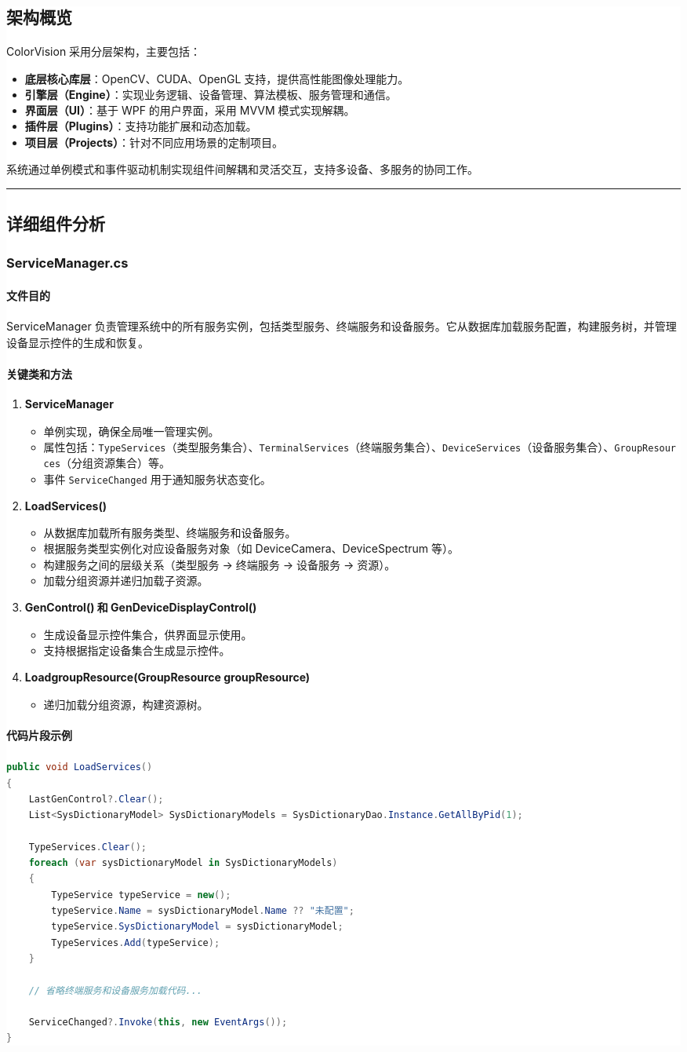 
## 架构概览

ColorVision 采用分层架构，主要包括：

- **底层核心库层**：OpenCV、CUDA、OpenGL 支持，提供高性能图像处理能力。  
- **引擎层（Engine）**：实现业务逻辑、设备管理、算法模板、服务管理和通信。  
- **界面层（UI）**：基于 WPF 的用户界面，采用 MVVM 模式实现解耦。  
- **插件层（Plugins）**：支持功能扩展和动态加载。  
- **项目层（Projects）**：针对不同应用场景的定制项目。  

系统通过单例模式和事件驱动机制实现组件间解耦和灵活交互，支持多设备、多服务的协同工作。

---

## 详细组件分析

### ServiceManager.cs

#### 文件目的
ServiceManager 负责管理系统中的所有服务实例，包括类型服务、终端服务和设备服务。它从数据库加载服务配置，构建服务树，并管理设备显示控件的生成和恢复。

#### 关键类和方法

1. **ServiceManager**  
   - 单例实现，确保全局唯一管理实例。  
   - 属性包括：`TypeServices`（类型服务集合）、`TerminalServices`（终端服务集合）、`DeviceServices`（设备服务集合）、`GroupResources`（分组资源集合）等。  
   - 事件 `ServiceChanged` 用于通知服务状态变化。

2. **LoadServices()**  
   - 从数据库加载所有服务类型、终端服务和设备服务。  
   - 根据服务类型实例化对应设备服务对象（如 DeviceCamera、DeviceSpectrum 等）。  
   - 构建服务之间的层级关系（类型服务 -> 终端服务 -> 设备服务 -> 资源）。  
   - 加载分组资源并递归加载子资源。

3. **GenControl() 和 GenDeviceDisplayControl()**  
   - 生成设备显示控件集合，供界面显示使用。  
   - 支持根据指定设备集合生成显示控件。

4. **LoadgroupResource(GroupResource groupResource)**  
   - 递归加载分组资源，构建资源树。

#### 代码片段示例

```csharp
public void LoadServices()
{
    LastGenControl?.Clear();
    List<SysDictionaryModel> SysDictionaryModels = SysDictionaryDao.Instance.GetAllByPid(1);

    TypeServices.Clear();
    foreach (var sysDictionaryModel in SysDictionaryModels)
    {
        TypeService typeService = new();
        typeService.Name = sysDictionaryModel.Name ?? "未配置";
        typeService.SysDictionaryModel = sysDictionaryModel;
        TypeServices.Add(typeService);
    }

    // 省略终端服务和设备服务加载代码...

    ServiceChanged?.Invoke(this, new EventArgs());
}
```
